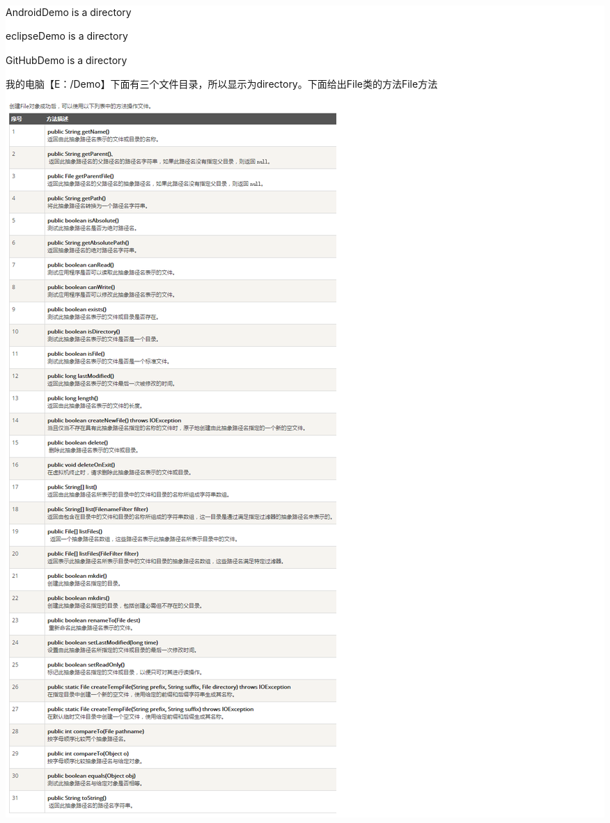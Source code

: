 AndroidDemo is a directory

eclipseDemo is a directory

GitHubDemo is a directory

我的电脑【E：/Demo】下面有三个文件目录，所以显示为directory。下面给出File类的方法File方法

![I/O类图](Thinking-in-java-基础之I-O/20160625095901.png)
